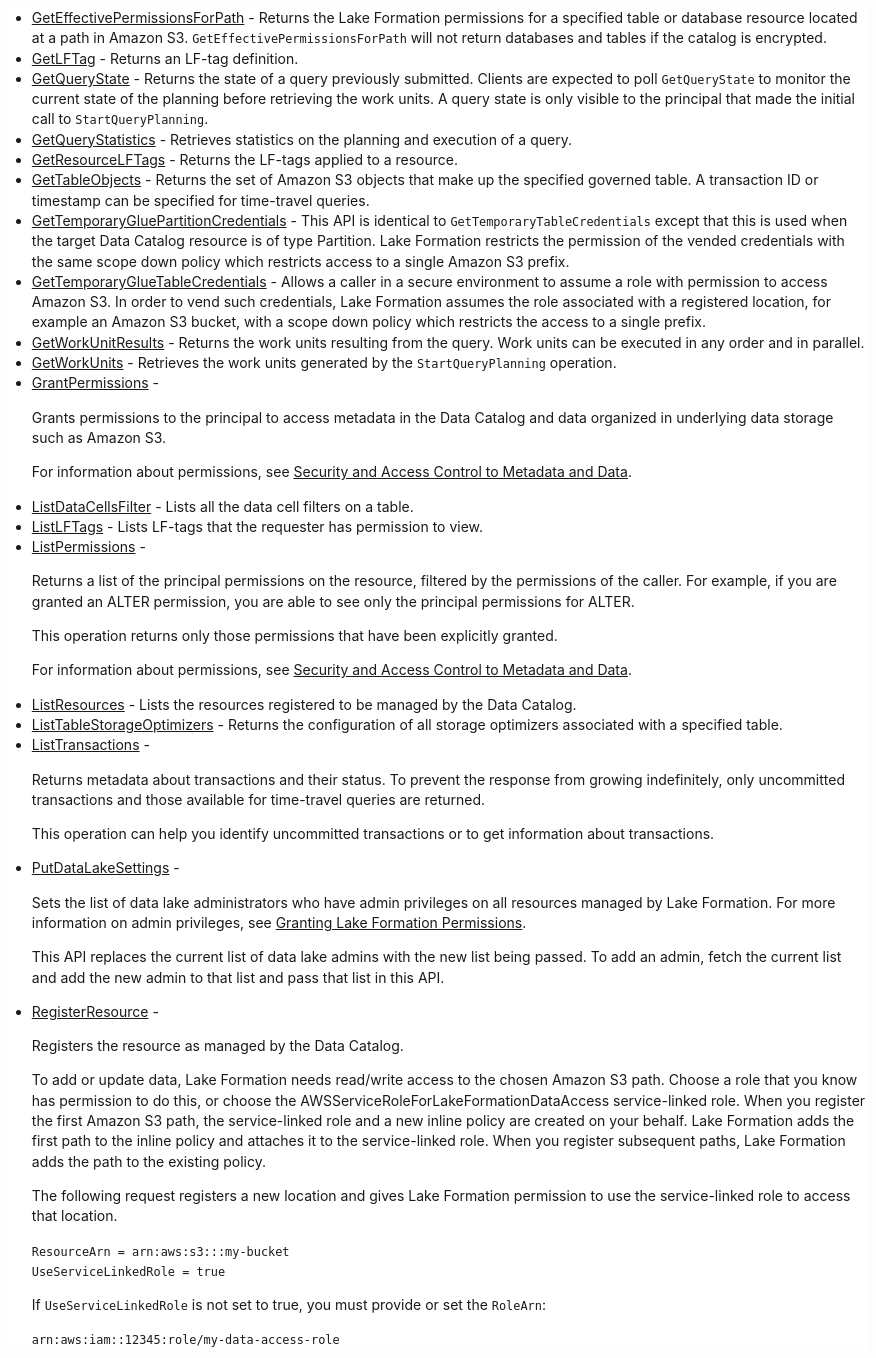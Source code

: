 * [GetEffectivePermissionsForPath](#geteffectivepermissionsforpath) - Returns the Lake Formation permissions for a specified table or database resource located at a path in Amazon S3. <code>GetEffectivePermissionsForPath</code> will not return databases and tables if the catalog is encrypted.
* [GetLFTag](#getlftag) - Returns an LF-tag definition.
* [GetQueryState](#getquerystate) - Returns the state of a query previously submitted. Clients are expected to poll <code>GetQueryState</code> to monitor the current state of the planning before retrieving the work units. A query state is only visible to the principal that made the initial call to <code>StartQueryPlanning</code>.
* [GetQueryStatistics](#getquerystatistics) - Retrieves statistics on the planning and execution of a query.
* [GetResourceLFTags](#getresourcelftags) - Returns the LF-tags applied to a resource.
* [GetTableObjects](#gettableobjects) - Returns the set of Amazon S3 objects that make up the specified governed table. A transaction ID or timestamp can be specified for time-travel queries.
* [GetTemporaryGluePartitionCredentials](#gettemporarygluepartitioncredentials) - This API is identical to <code>GetTemporaryTableCredentials</code> except that this is used when the target Data Catalog resource is of type Partition. Lake Formation restricts the permission of the vended credentials with the same scope down policy which restricts access to a single Amazon S3 prefix.
* [GetTemporaryGlueTableCredentials](#gettemporarygluetablecredentials) - Allows a caller in a secure environment to assume a role with permission to access Amazon S3. In order to vend such credentials, Lake Formation assumes the role associated with a registered location, for example an Amazon S3 bucket, with a scope down policy which restricts the access to a single prefix.
* [GetWorkUnitResults](#getworkunitresults) - Returns the work units resulting from the query. Work units can be executed in any order and in parallel. 
* [GetWorkUnits](#getworkunits) - Retrieves the work units generated by the <code>StartQueryPlanning</code> operation.
* [GrantPermissions](#grantpermissions) - <p>Grants permissions to the principal to access metadata in the Data Catalog and data organized in underlying data storage such as Amazon S3.</p> <p>For information about permissions, see <a href="https://docs.aws.amazon.com/lake-formation/latest/dg/security-data-access.html">Security and Access Control to Metadata and Data</a>.</p>
* [ListDataCellsFilter](#listdatacellsfilter) - Lists all the data cell filters on a table.
* [ListLFTags](#listlftags) - Lists LF-tags that the requester has permission to view. 
* [ListPermissions](#listpermissions) - <p>Returns a list of the principal permissions on the resource, filtered by the permissions of the caller. For example, if you are granted an ALTER permission, you are able to see only the principal permissions for ALTER.</p> <p>This operation returns only those permissions that have been explicitly granted.</p> <p>For information about permissions, see <a href="https://docs-aws.amazon.com/lake-formation/latest/dg/security-data-access.html">Security and Access Control to Metadata and Data</a>.</p>
* [ListResources](#listresources) - Lists the resources registered to be managed by the Data Catalog.
* [ListTableStorageOptimizers](#listtablestorageoptimizers) - Returns the configuration of all storage optimizers associated with a specified table.
* [ListTransactions](#listtransactions) - <p>Returns metadata about transactions and their status. To prevent the response from growing indefinitely, only uncommitted transactions and those available for time-travel queries are returned.</p> <p>This operation can help you identify uncommitted transactions or to get information about transactions.</p>
* [PutDataLakeSettings](#putdatalakesettings) - <p>Sets the list of data lake administrators who have admin privileges on all resources managed by Lake Formation. For more information on admin privileges, see <a href="https://docs.aws.amazon.com/lake-formation/latest/dg/lake-formation-permissions.html">Granting Lake Formation Permissions</a>.</p> <p>This API replaces the current list of data lake admins with the new list being passed. To add an admin, fetch the current list and add the new admin to that list and pass that list in this API.</p>
* [RegisterResource](#registerresource) - <p>Registers the resource as managed by the Data Catalog.</p> <p>To add or update data, Lake Formation needs read/write access to the chosen Amazon S3 path. Choose a role that you know has permission to do this, or choose the AWSServiceRoleForLakeFormationDataAccess service-linked role. When you register the first Amazon S3 path, the service-linked role and a new inline policy are created on your behalf. Lake Formation adds the first path to the inline policy and attaches it to the service-linked role. When you register subsequent paths, Lake Formation adds the path to the existing policy.</p> <p>The following request registers a new location and gives Lake Formation permission to use the service-linked role to access that location.</p> <p> <code>ResourceArn = arn:aws:s3:::my-bucket UseServiceLinkedRole = true</code> </p> <p>If <code>UseServiceLinkedRole</code> is not set to true, you must provide or set the <code>RoleArn</code>:</p> <p> <code>arn:aws:iam::12345:role/my-data-access-role</code> </p>